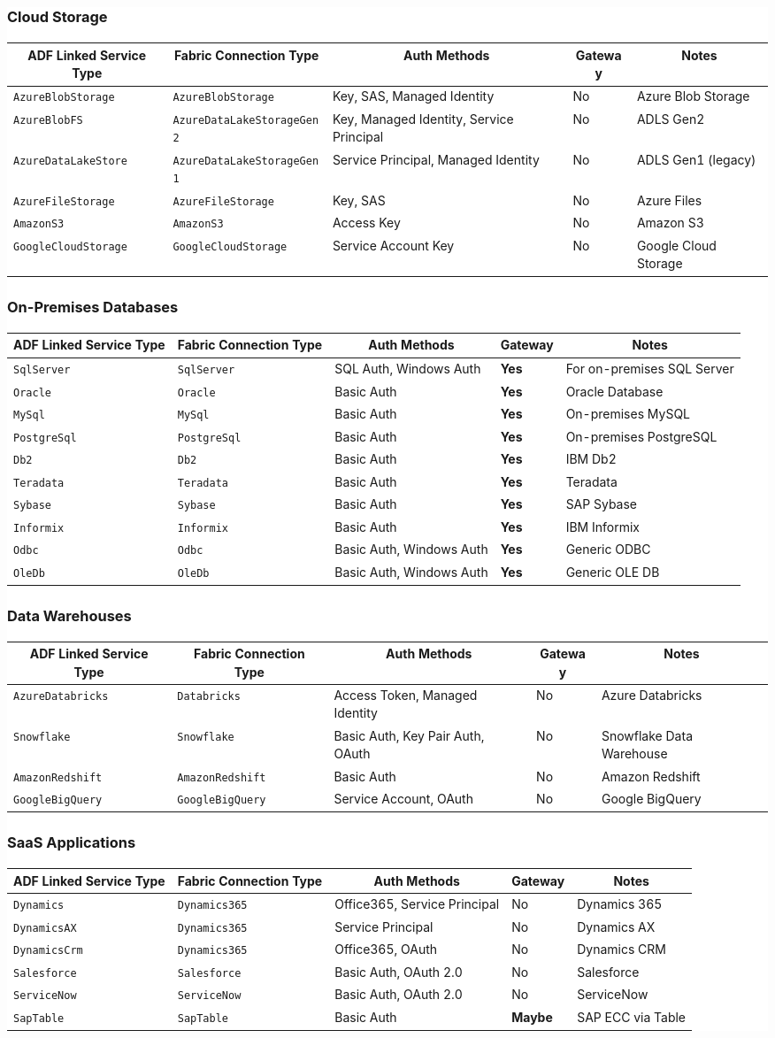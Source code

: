 ### Cloud Storage

| ADF Linked Service Type | Fabric Connection Type | Auth Methods | Gateway | Notes |
|-------------------------|------------------------|--------------|---------|-------|
| `AzureBlobStorage` | `AzureBlobStorage` | Key, SAS, Managed Identity | No | Azure Blob Storage |
| `AzureBlobFS` | `AzureDataLakeStorageGen2` | Key, Managed Identity, Service Principal | No | ADLS Gen2 |
| `AzureDataLakeStore` | `AzureDataLakeStorageGen1` | Service Principal, Managed Identity | No | ADLS Gen1 (legacy) |
| `AzureFileStorage` | `AzureFileStorage` | Key, SAS | No | Azure Files |
| `AmazonS3` | `AmazonS3` | Access Key | No | Amazon S3 |
| `GoogleCloudStorage` | `GoogleCloudStorage` | Service Account Key | No | Google Cloud Storage |

### On-Premises Databases

| ADF Linked Service Type | Fabric Connection Type | Auth Methods | Gateway | Notes |
|-------------------------|------------------------|--------------|---------|-------|
| `SqlServer` | `SqlServer` | SQL Auth, Windows Auth | **Yes** | For on-premises SQL Server |
| `Oracle` | `Oracle` | Basic Auth | **Yes** | Oracle Database |
| `MySql` | `MySql` | Basic Auth | **Yes** | On-premises MySQL |
| `PostgreSql` | `PostgreSql` | Basic Auth | **Yes** | On-premises PostgreSQL |
| `Db2` | `Db2` | Basic Auth | **Yes** | IBM Db2 |
| `Teradata` | `Teradata` | Basic Auth | **Yes** | Teradata |
| `Sybase` | `Sybase` | Basic Auth | **Yes** | SAP Sybase |
| `Informix` | `Informix` | Basic Auth | **Yes** | IBM Informix |
| `Odbc` | `Odbc` | Basic Auth, Windows Auth | **Yes** | Generic ODBC |
| `OleDb` | `OleDb` | Basic Auth, Windows Auth | **Yes** | Generic OLE DB |

### Data Warehouses

| ADF Linked Service Type | Fabric Connection Type | Auth Methods | Gateway | Notes |
|-------------------------|------------------------|--------------|---------|-------|
| `AzureDatabricks` | `Databricks` | Access Token, Managed Identity | No | Azure Databricks |
| `Snowflake` | `Snowflake` | Basic Auth, Key Pair Auth, OAuth | No | Snowflake Data Warehouse |
| `AmazonRedshift` | `AmazonRedshift` | Basic Auth | No | Amazon Redshift |
| `GoogleBigQuery` | `GoogleBigQuery` | Service Account, OAuth | No | Google BigQuery |

### SaaS Applications

| ADF Linked Service Type | Fabric Connection Type | Auth Methods | Gateway | Notes |
|-------------------------|------------------------|--------------|---------|-------|
| `Dynamics` | `Dynamics365` | Office365, Service Principal | No | Dynamics 365 |
| `DynamicsAX` | `Dynamics365` | Service Principal | No | Dynamics AX |
| `DynamicsCrm` | `Dynamics365` | Office365, OAuth | No | Dynamics CRM |
| `Salesforce` | `Salesforce` | Basic Auth, OAuth 2.0 | No | Salesforce |
| `ServiceNow` | `ServiceNow` | Basic Auth, OAuth 2.0 | No | ServiceNow |
| `SapTable` | `SapTable` | Basic Auth | **Maybe** | SAP ECC via Table |